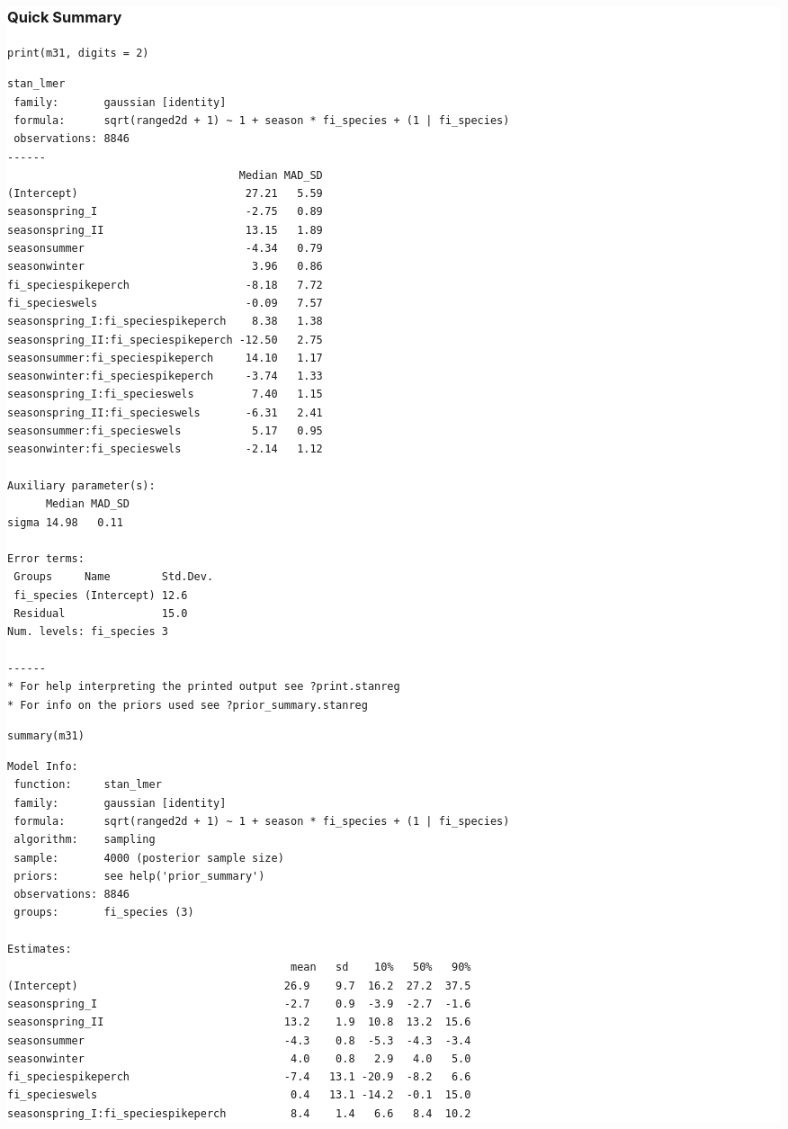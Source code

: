 ### Quick Summary

`print(m31, digits = 2)`

```
stan_lmer
 family:       gaussian [identity]
 formula:      sqrt(ranged2d + 1) ~ 1 + season * fi_species + (1 | fi_species)
 observations: 8846
------
                                    Median MAD_SD
(Intercept)                          27.21   5.59
seasonspring_I                       -2.75   0.89
seasonspring_II                      13.15   1.89
seasonsummer                         -4.34   0.79
seasonwinter                          3.96   0.86
fi_speciespikeperch                  -8.18   7.72
fi_specieswels                       -0.09   7.57
seasonspring_I:fi_speciespikeperch    8.38   1.38
seasonspring_II:fi_speciespikeperch -12.50   2.75
seasonsummer:fi_speciespikeperch     14.10   1.17
seasonwinter:fi_speciespikeperch     -3.74   1.33
seasonspring_I:fi_specieswels         7.40   1.15
seasonspring_II:fi_specieswels       -6.31   2.41
seasonsummer:fi_specieswels           5.17   0.95
seasonwinter:fi_specieswels          -2.14   1.12

Auxiliary parameter(s):
      Median MAD_SD
sigma 14.98   0.11

Error terms:
 Groups     Name        Std.Dev.
 fi_species (Intercept) 12.6
 Residual               15.0
Num. levels: fi_species 3

------
* For help interpreting the printed output see ?print.stanreg
* For info on the priors used see ?prior_summary.stanreg
```

`summary(m31)`

```
Model Info:
 function:     stan_lmer
 family:       gaussian [identity]
 formula:      sqrt(ranged2d + 1) ~ 1 + season * fi_species + (1 | fi_species)
 algorithm:    sampling
 sample:       4000 (posterior sample size)
 priors:       see help('prior_summary')
 observations: 8846
 groups:       fi_species (3)

Estimates:
                                            mean   sd    10%   50%   90%
(Intercept)                                26.9    9.7  16.2  27.2  37.5
seasonspring_I                             -2.7    0.9  -3.9  -2.7  -1.6
seasonspring_II                            13.2    1.9  10.8  13.2  15.6
seasonsummer                               -4.3    0.8  -5.3  -4.3  -3.4
seasonwinter                                4.0    0.8   2.9   4.0   5.0
fi_speciespikeperch                        -7.4   13.1 -20.9  -8.2   6.6
fi_specieswels                              0.4   13.1 -14.2  -0.1  15.0
seasonspring_I:fi_speciespikeperch          8.4    1.4   6.6   8.4  10.2
```